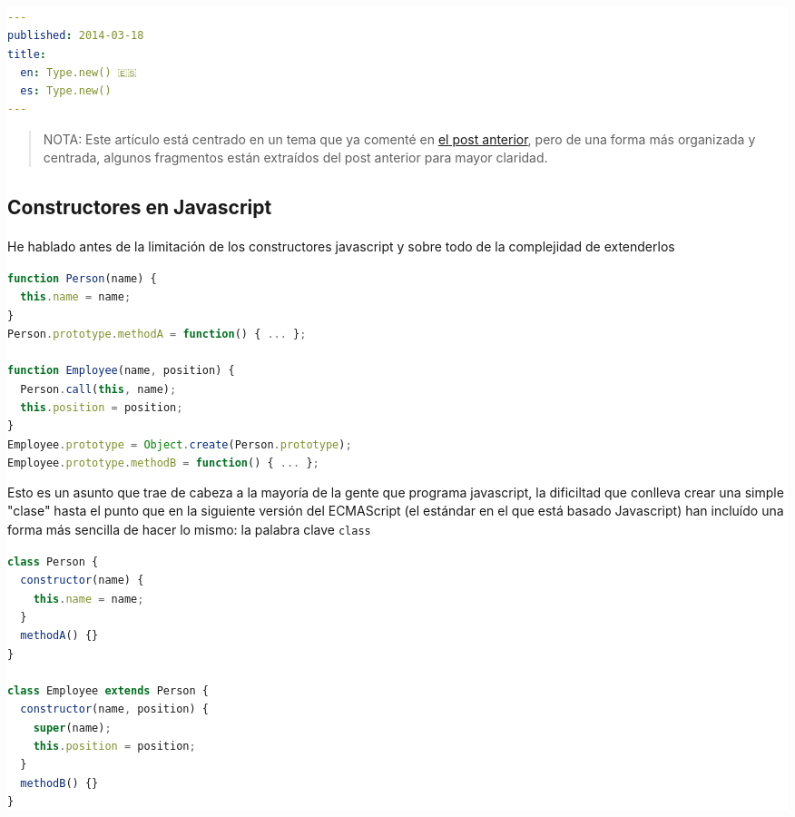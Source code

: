 ```yaml
---
published: 2014-03-18
title:
  en: Type.new() 🇪🇸
  es: Type.new()
---
```


> NOTA: Este artículo está centrado en un tema que ya comenté en [el post anterior][1], pero de una forma más organizada y centrada, algunos fragmentos están extraídos del post anterior para mayor claridad.

## Constructores en Javascript

He hablado antes de la limitación de los constructores javascript y sobre todo de la complejidad de extenderlos



```js
function Person(name) {
  this.name = name;
}
Person.prototype.methodA = function() { ... };

function Employee(name, position) {
  Person.call(this, name);
  this.position = position;
}
Employee.prototype = Object.create(Person.prototype);
Employee.prototype.methodB = function() { ... };
```

Esto es un asunto que trae de cabeza a la mayoría de la gente que programa javascript, la dificiltad que conlleva crear una simple "clase" hasta el punto que en la siguiente versión del ECMAScript (el estándar en el que está basado Javascript) han incluído una forma más sencilla de hacer lo mismo: la palabra clave `class`

```js
class Person {
  constructor(name) {
    this.name = name;
  }
  methodA() {}
}

class Employee extends Person {
  constructor(name, position) {
    super(name);
    this.position = position;
  }
  methodB() {}
}
```


[1]: http://blog.amatiasq.com/2014/03/construccion-de-objetos/
[2]: http://blog.amatiasq.com/2012/01/javascript-conceptos-basicos-herencia-por-prototipos/
[3]: https://github.com/lukehoban/es6features#enhanced-object-literals
[4]: https://gist.github.com/amatiasq/4038135
[5]: https://gist.github.com/amatiasq/5215294
[6]: https://gist.github.com/amatiasq/5254098
[7]: https://gist.github.com/amatiasq/5619166
[8]: https://gist.github.com/amatiasq/6270563
[9]: https://github.com/amatiasq/LifeJS/blob/master/lib/animal.js
[10]: https://github.com/amatiasq/-legacy-BRIAP/blob/master/src/core/base.js
[11]: https://github.com/amatiasq/-legacy-bio/blob/master/src/core/Base.js
[12]: https://github.com/amatiasq/jsbase/blob/master/src/extend.js
[13]: https://github.com/amatiasq/-legacy-Life/blob/master/lib/physic/Force.dart
[14]: https://github.com/amatiasq/glib/blob/master/core/base.js
[15]: https://github.com/amatiasq/lulas/blob/master/src/core/extend.js
[16]: https://gist.github.com/amatiasq/7892749